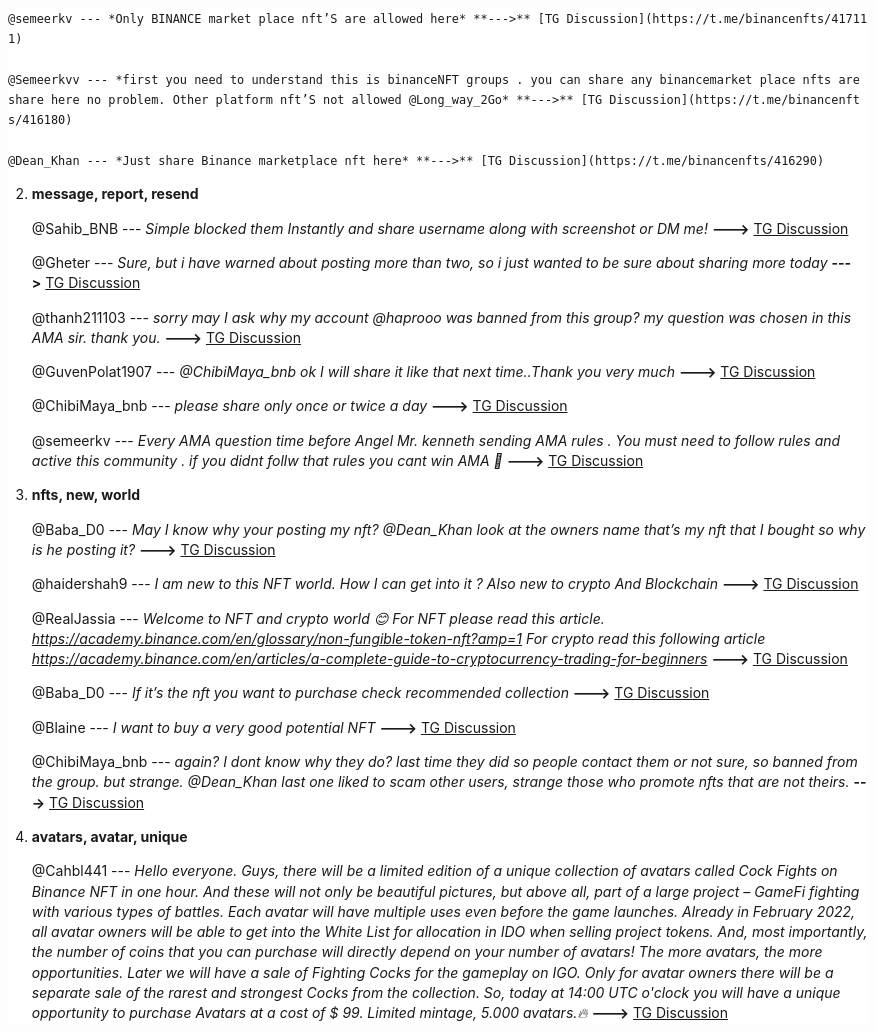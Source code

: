     @semeerkv --- *Only BINANCE market place nft’S are allowed here* **--->** [TG Discussion](https://t.me/binancenfts/417111)

    @Semeerkvv --- *first you need to understand this is binanceNFT groups . you can share any binancemarket place nfts are share here no problem. Other platform nft’S not allowed @Long_way_2Go* **--->** [TG Discussion](https://t.me/binancenfts/416180)

    @Dean_Khan --- *Just share Binance marketplace nft here* **--->** [TG Discussion](https://t.me/binancenfts/416290)

2. **message, report, resend**

    @Sahib_BNB --- *Simple blocked them Instantly and share username along with screenshot or DM me!* **--->** [TG Discussion](https://t.me/binancenfts/417023)

    @Gheter --- *Sure, but i have warned about posting more than two, so i just wanted to be sure about sharing more today* **--->** [TG Discussion](https://t.me/binancenfts/416293)

    @thanh211103 --- *sorry may I ask why my account @haprooo was banned from this group? my question was chosen in this AMA sir. thank you.* **--->** [TG Discussion](https://t.me/binancenfts/416431)

    @GuvenPolat1907 --- *@ChibiMaya_bnb ok I will share it like that next time..Thank you very much* **--->** [TG Discussion](https://t.me/binancenfts/416904)

    @ChibiMaya_bnb --- *please share only once or twice a day* **--->** [TG Discussion](https://t.me/binancenfts/416529)

    @semeerkv --- *Every AMA question time before Angel Mr. kenneth sending AMA rules . You must need to follow rules and active this community . if you didnt follw that rules you cant win AMA 🙂* **--->** [TG Discussion](https://t.me/binancenfts/416456)

3. **nfts, new, world**

    @Baba_D0 --- *May I know why your posting my nft? @Dean_Khan look at the owners name that’s my nft that I bought so why is he posting it?* **--->** [TG Discussion](https://t.me/binancenfts/416350)

    @haidershah9 --- *I am new to this NFT world. How I can get into it ? Also new to crypto And Blockchain* **--->** [TG Discussion](https://t.me/binancenfts/415998)

    @RealJassia --- *Welcome to NFT and crypto world 😊 For NFT please read this article.  https://academy.binance.com/en/glossary/non-fungible-token-nft?amp=1  For crypto read this following article https://academy.binance.com/en/articles/a-complete-guide-to-cryptocurrency-trading-for-beginners* **--->** [TG Discussion](https://t.me/binancenfts/416002)

    @Baba_D0 --- *If it’s the nft you want to purchase check recommended collection* **--->** [TG Discussion](https://t.me/binancenfts/417495)

    @Blaine --- *I want to buy a very good potential NFT* **--->** [TG Discussion](https://t.me/binancenfts/416847)

    @ChibiMaya_bnb --- *again? I dont know why they do? last time they did so people contact them or not sure, so banned from the group. but strange. @Dean_Khan last one liked to scam other users, strange those who promote nfts that are not theirs.* **--->** [TG Discussion](https://t.me/binancenfts/416373)

4. **avatars, avatar, unique**

    @Cahbl441 --- *Hello everyone.  Guys, there will be a limited edition of a unique collection of avatars called Cock Fights on Binance NFT in one hour. And these will not only be beautiful pictures, but above all, part of a large project – GameFi fighting with various types of battles.  Each avatar will have multiple uses even before the game launches. Already in February 2022, all avatar owners will be able to get into the White List for allocation in IDO when selling project tokens. And, most importantly, the number of coins that you can purchase will directly depend on your number of avatars! The more avatars, the more opportunities.  Later we will have a sale of Fighting Cocks for the gameplay on IGO. Only for avatar owners there will be a separate sale of the rarest and strongest Cocks from the collection.  So, today at 14:00 UTC o'clock you will have a unique opportunity to purchase Avatars at a cost of $ 99.  ‌Limited mintage, 5.000 avatars.🔥* **--->** [TG Discussion](https://t.me/binancenfts/417296)
